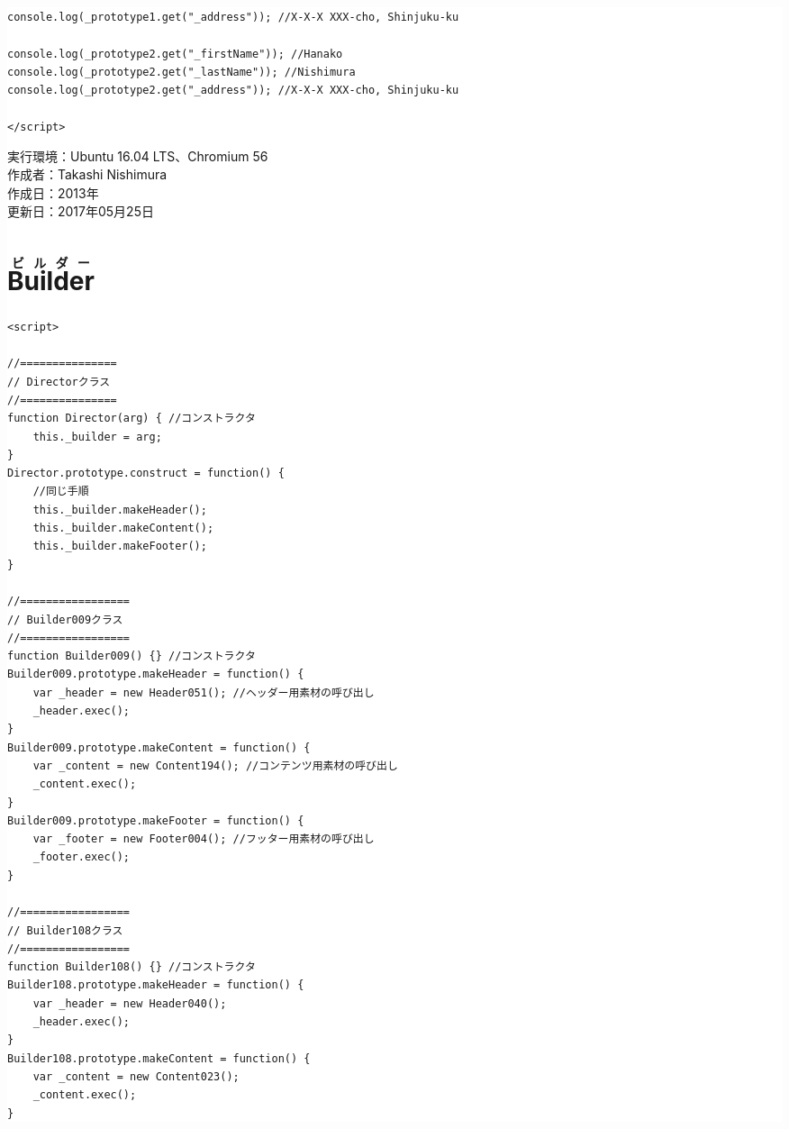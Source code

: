 ```
console.log(_prototype1.get("_address")); //X-X-X XXX-cho, Shinjuku-ku

console.log(_prototype2.get("_firstName")); //Hanako
console.log(_prototype2.get("_lastName")); //Nishimura
console.log(_prototype2.get("_address")); //X-X-X XXX-cho, Shinjuku-ku

</script>
```

実行環境：Ubuntu 16.04 LTS、Chromium 56  
作成者：Takashi Nishimura  
作成日：2013年  
更新日：2017年05月25日


<a name="Builder"></a>
# <b><ruby>Builder<rt>ビルダー</rt></ruby></b>

```
<script>

//===============
// Directorクラス
//===============
function Director(arg) { //コンストラクタ
    this._builder = arg;
}
Director.prototype.construct = function() {
    //同じ手順
    this._builder.makeHeader();
    this._builder.makeContent();
    this._builder.makeFooter();
}

//=================
// Builder009クラス
//=================
function Builder009() {} //コンストラクタ
Builder009.prototype.makeHeader = function() {
    var _header = new Header051(); //ヘッダー用素材の呼び出し
    _header.exec();
}
Builder009.prototype.makeContent = function() {
    var _content = new Content194(); //コンテンツ用素材の呼び出し
    _content.exec();
}
Builder009.prototype.makeFooter = function() {
    var _footer = new Footer004(); //フッター用素材の呼び出し
    _footer.exec();
}

//=================
// Builder108クラス
//=================
function Builder108() {} //コンストラクタ
Builder108.prototype.makeHeader = function() {
    var _header = new Header040();
    _header.exec();
}
Builder108.prototype.makeContent = function() {
    var _content = new Content023();
    _content.exec();
}
```